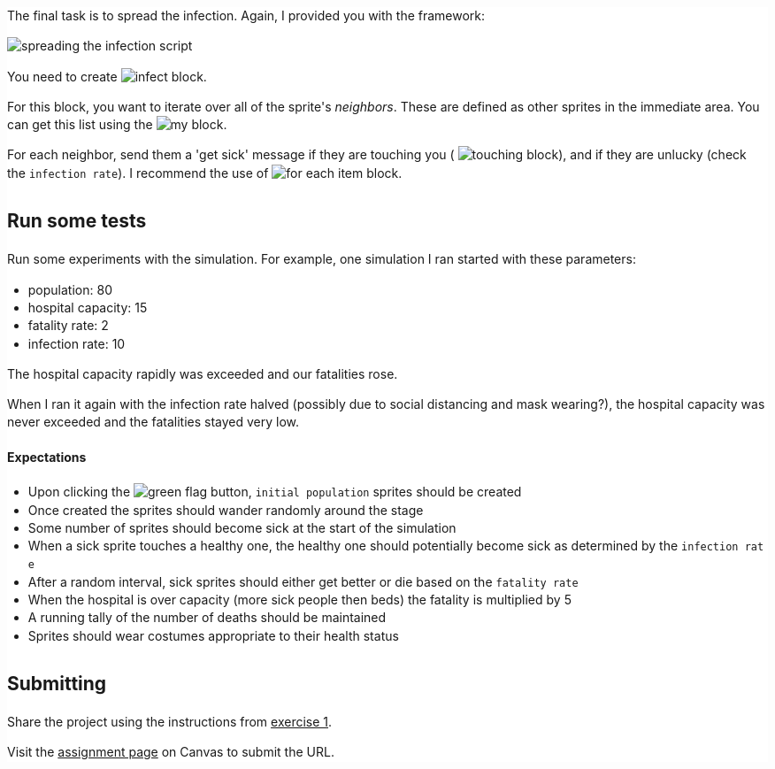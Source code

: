 The final task is to spread the infection. Again, I provided you with the framework:

![spreading the infection script](../images/assignments/assignment08/spread.png)

You need to create ![infect block](../images/assignments/assignment08/infect.png#inline).

For this block, you want to iterate over all of the sprite's _neighbors_. These are defined as other sprites in the immediate area. You can get this list using the ![my block](../images/snap-blocks/my.png#inline).

For each neighbor, send them a 'get sick' message if they are touching you ( ![touching block](../images/snap-blocks/touching.png#inline)), and if they are unlucky (check the `infection rate`). I recommend the use of ![for each item block](../images/snap-blocks/for-item.png#inline).

## Run some tests

Run some experiments with the simulation. For example, one simulation I ran started with these parameters:

- population: 80
- hospital capacity: 15
- fatality rate: 2
- infection rate: 10

The hospital capacity rapidly was exceeded and our fatalities rose.

When I ran it again with the infection rate halved (possibly due to social distancing and mask wearing?), the hospital capacity was never exceeded and the fatalities stayed very low.

#### Expectations

- Upon clicking the ![green flag button](../images/snap-icons/green-flag-button.png#inline), `initial population` sprites should be created
- Once created the sprites should wander randomly around the stage
- Some number of sprites should become sick at the start of the simulation
- When a sick sprite touches a healthy one, the healthy one should potentially become sick as determined by the `infection rate`
- After a random interval, sick sprites should either get better or die based on the `fatality rate`
- When the hospital is over capacity (more sick people then beds) the fatality is multiplied by 5
- A running tally of the number of deaths should be maintained
- Sprites should wear costumes appropriate to their health status

## Submitting

Share the project using the instructions from [exercise 1](./exercise01).

Visit the [assignment page](https://middlebury.instructure.com/courses/10245/assignments/171031) on Canvas to submit the URL.
